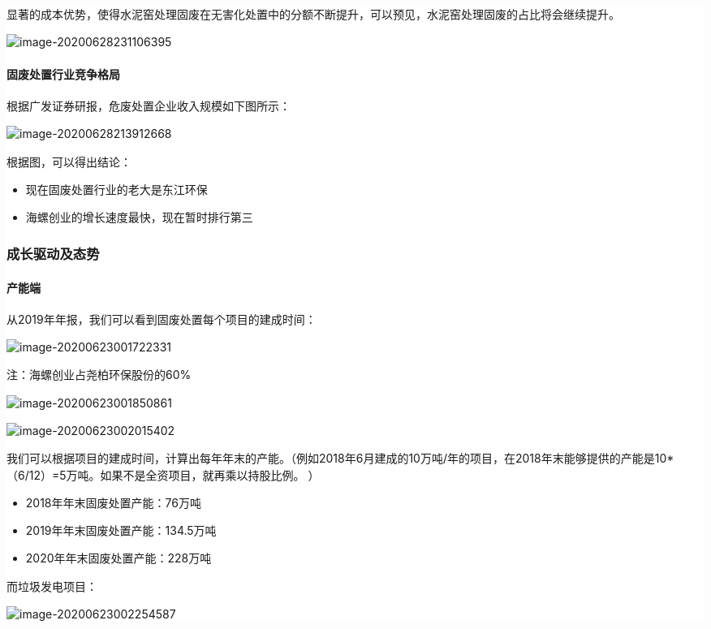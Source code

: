 显著的成本优势，使得水泥窑处理固废在无害化处置中的分额不断提升，可以预见，水泥窑处理固废的占比将会继续提升。



![image-20200628231106395](https://tva1.sinaimg.cn/large/007S8ZIlgy1gg8ep9zzegj31x00u0tjp.jpg)

#### 固废处置行业竞争格局



根据广发证券研报，危废处置企业收入规模如下图所示：

![image-20200628213912668](https://tva1.sinaimg.cn/large/007S8ZIlgy1gg8c1mx1ibj315c0okwlq.jpg)

根据图，可以得出结论：

- 现在固废处置行业的老大是东江环保

- 海螺创业的增长速度最快，现在暂时排行第三

  







### 成长驱动及态势









#### 产能端



从2019年年报，我们可以看到固废处置每个项目的建成时间：

![image-20200623001722331](https://tva1.sinaimg.cn/large/007S8ZIlgy1gg1iwcm7orj312y0u0wni.jpg)

注：海螺创业占尧柏环保股份的60%

![image-20200623001850861](https://tva1.sinaimg.cn/large/007S8ZIlgy1gg1ixvtaduj317s0n20xy.jpg)

![image-20200623002015402](https://tva1.sinaimg.cn/large/007S8ZIlgy1gg1izct790j314o0u0gv0.jpg)

我们可以根据项目的建成时间，计算出每年年末的产能。（例如2018年6月建成的10万吨/年的项目，在2018年末能够提供的产能是10*（6/12）=5万吨。如果不是全资项目，就再乘以持股比例。 ）



- 2018年年末固废处置产能：76万吨

- 2019年年末固废处置产能：134.5万吨 

- 2020年年末固废处置产能：228万吨



而垃圾发电项目：

![image-20200623002254587](https://tva1.sinaimg.cn/large/007S8ZIlgy1gg1j245443j30u00vyn5u.jpg)
